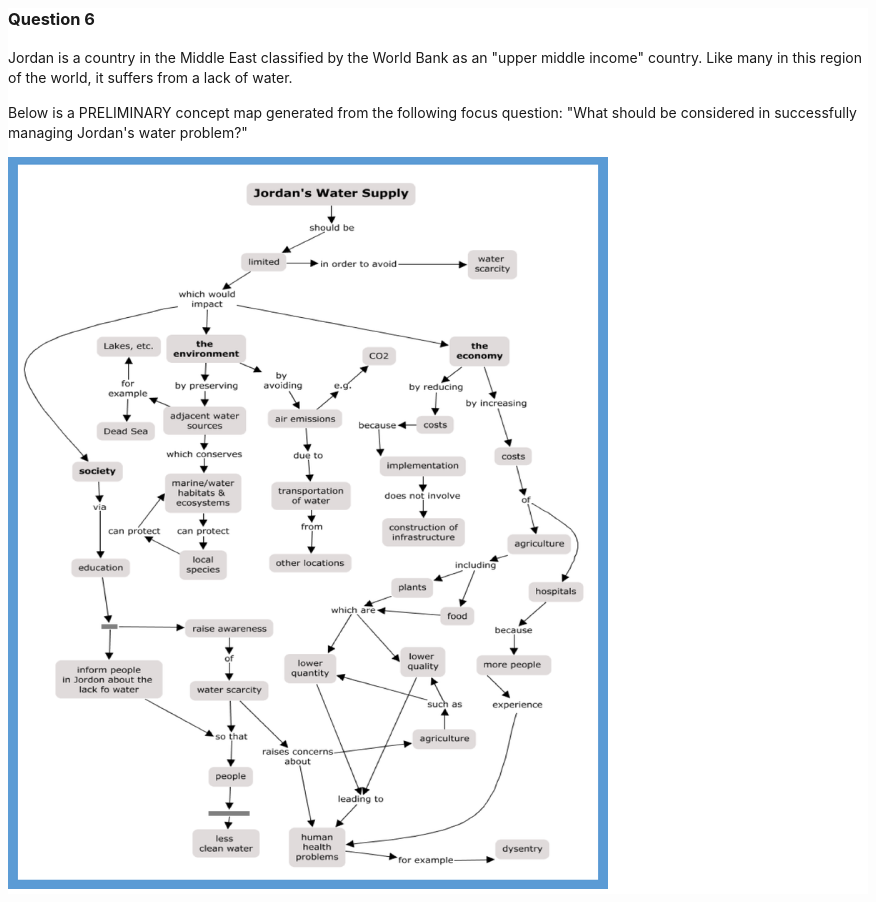 ### Question 6

Jordan is a country in the Middle East classified by the World Bank as an "upper middle income" country. Like many in this region of the world, it suffers from a lack of water.

Below is a PRELIMINARY concept map generated from the following focus question: "What should be considered in successfully managing Jordan's water problem?"

<img src="assets/Screen Shot 2017-10-16 at 2.40.49 PM.png" width="600px">
